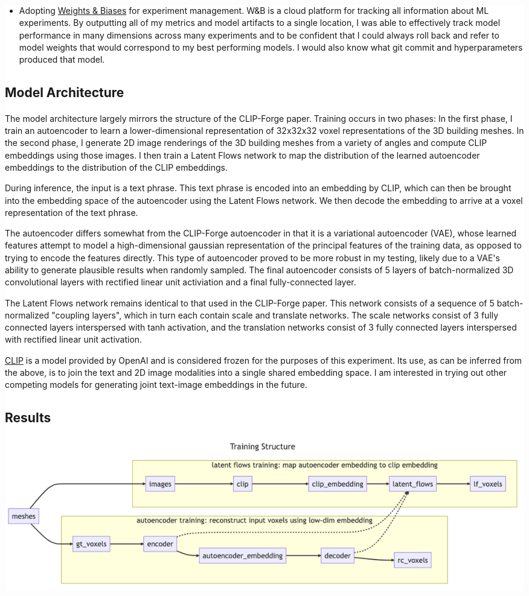 * Adopting [Weights & Biases](wandb.ai) for experiment management. W&B is a
  cloud platform for tracking all information about ML experiments. By
  outputting all of my metrics and model artifacts to a single location, I was
  able to effectively track model performance in many dimensions across many
  experiments and to be confident that I could always roll back and refer to
  model weights that would correspond to my best performing models. I would also
  know what git commit and hyperparameters produced that model.

## Model Architecture

The model architecture largely mirrors the structure of the CLIP-Forge paper.
Training occurs in two phases: In the first phase, I train an autoencoder to
learn a lower-dimensional representation of 32x32x32 voxel representations of
the 3D building meshes. In the second phase, I generate 2D image renderings of
the 3D building meshes from a variety of angles and compute CLIP embeddings
using those images. I then train a Latent Flows network to map the distribution
of the learned autoencoder embeddings to the distribution of the CLIP
embeddings.

During inference, the input is a text phrase. This text phrase is encoded into
an embedding by CLIP, which can then be brought into the embedding space of the
autoencoder using the Latent Flows network. We then decode the embedding to
arrive at a voxel representation of the text phrase.

The autoencoder differs somewhat from the CLIP-Forge autoencoder in that it is a
variational autoencoder (VAE), whose learned features attempt to model a
high-dimensional gaussian representation of the principal features of the
training data, as opposed to trying to encode the features directly. This type
of autoencoder proved to be more robust in my testing, likely due to a VAE's
ability to generate plausible results when randomly sampled. The final
autoencoder consists of 5 layers of batch-normalized 3D convolutional layers
with rectified linear unit activiation and a final fully-connected layer.

The Latent Flows network remains identical to that used in the CLIP-Forge paper.
This network consists of a sequence of 5 batch-normalized "coupling layers",
which in turn each contain scale and translate networks. The scale networks
consist of 3 fully connected layers interspersed with tanh activation, and the
translation networks consist of 3 fully connected layers interspersed with
rectified linear unit activation.

[CLIP](https://openai.com/research/clip) is a model provided by OpenAI and is
considered frozen for the purposes of this experiment. Its use, as can be
inferred from the above, is to join the text and 2D image modalities into a single
shared embedding space. I am interested in trying out other competing models for
generating joint text-image embeddings in the future.

## Results

![Training diagram](docs/training_dag.png)